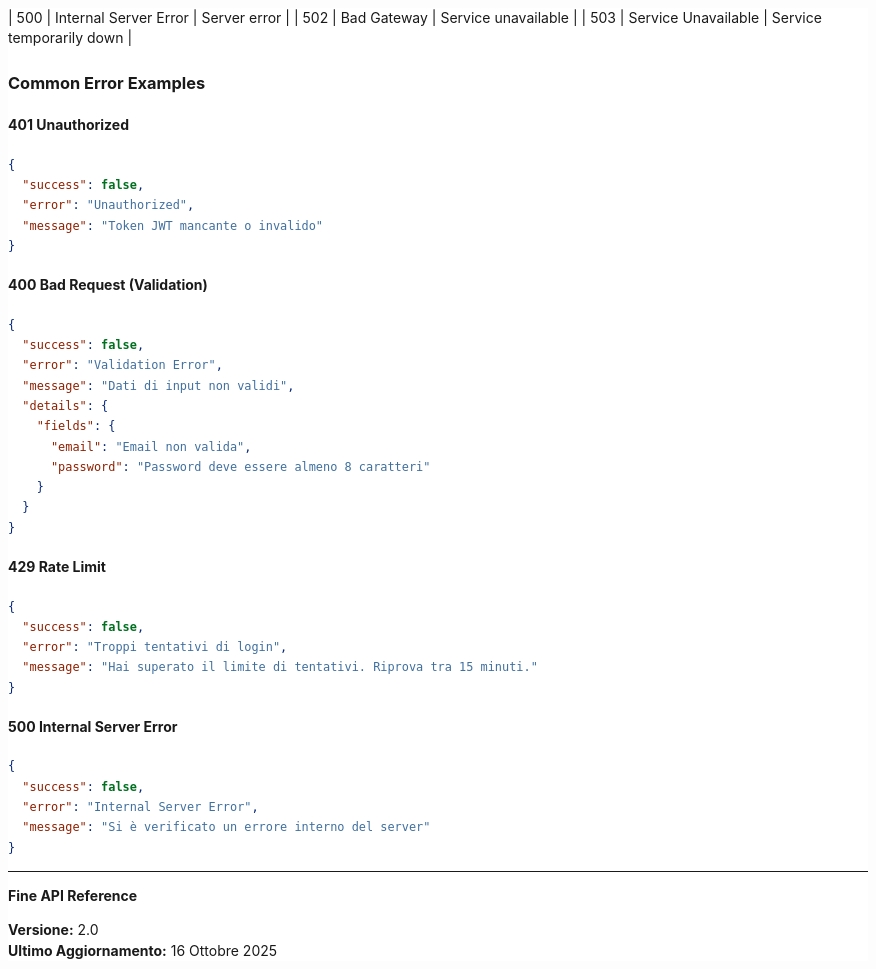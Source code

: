 | 500 | Internal Server Error | Server error |
| 502 | Bad Gateway | Service unavailable |
| 503 | Service Unavailable | Service temporarily down |

### Common Error Examples

#### 401 Unauthorized
```json
{
  "success": false,
  "error": "Unauthorized",
  "message": "Token JWT mancante o invalido"
}
```

#### 400 Bad Request (Validation)
```json
{
  "success": false,
  "error": "Validation Error",
  "message": "Dati di input non validi",
  "details": {
    "fields": {
      "email": "Email non valida",
      "password": "Password deve essere almeno 8 caratteri"
    }
  }
}
```

#### 429 Rate Limit
```json
{
  "success": false,
  "error": "Troppi tentativi di login",
  "message": "Hai superato il limite di tentativi. Riprova tra 15 minuti."
}
```

#### 500 Internal Server Error
```json
{
  "success": false,
  "error": "Internal Server Error",
  "message": "Si è verificato un errore interno del server"
}
```

---

**Fine API Reference**

**Versione:** 2.0  
**Ultimo Aggiornamento:** 16 Ottobre 2025

